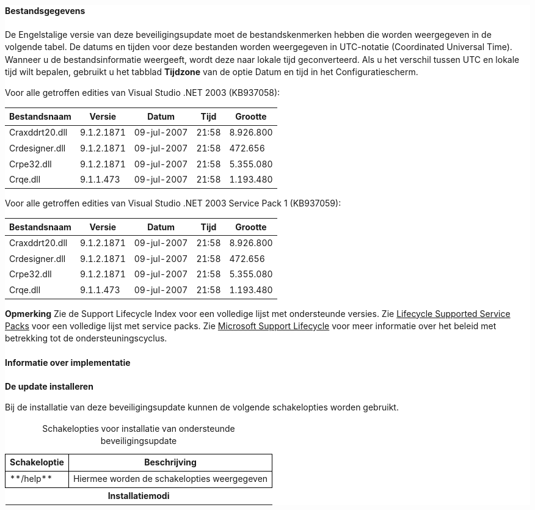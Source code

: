 
#### Bestandsgegevens

De Engelstalige versie van deze beveiligingsupdate moet de bestandskenmerken hebben die worden weergegeven in de volgende tabel. De datums en tijden voor deze bestanden worden weergegeven in UTC-notatie (Coordinated Universal Time). Wanneer u de bestandsinformatie weergeeft, wordt deze naar lokale tijd geconverteerd. Als u het verschil tussen UTC en lokale tijd wilt bepalen, gebruikt u het tabblad **Tijdzone** van de optie Datum en tijd in het Configuratiescherm.

Voor alle getroffen edities van Visual Studio .NET 2003 (KB937058):

| Bestandsnaam   | Versie     | Datum       | Tijd  | Grootte   |
|----------------|------------|-------------|-------|-----------|
| Craxddrt20.dll | 9.1.2.1871 | 09-jul-2007 | 21:58 | 8.926.800 |
| Crdesigner.dll | 9.1.2.1871 | 09-jul-2007 | 21:58 | 472.656   |
| Crpe32.dll     | 9.1.2.1871 | 09-jul-2007 | 21:58 | 5.355.080 |
| Crqe.dll       | 9.1.1.473  | 09-jul-2007 | 21:58 | 1.193.480 |

Voor alle getroffen edities van Visual Studio .NET 2003 Service Pack 1 (KB937059):

| Bestandsnaam   | Versie     | Datum       | Tijd  | Grootte   |
|----------------|------------|-------------|-------|-----------|
| Craxddrt20.dll | 9.1.2.1871 | 09-jul-2007 | 21:58 | 8.926.800 |
| Crdesigner.dll | 9.1.2.1871 | 09-jul-2007 | 21:58 | 472.656   |
| Crpe32.dll     | 9.1.2.1871 | 09-jul-2007 | 21:58 | 5.355.080 |
| Crqe.dll       | 9.1.1.473  | 09-jul-2007 | 21:58 | 1.193.480 |

**Opmerking** Zie de Support Lifecycle Index voor een volledige lijst met ondersteunde versies. Zie [Lifecycle Supported Service Packs](http://support.microsoft.com/gp/lifesupsps) voor een volledige lijst met service packs. Zie [Microsoft Support Lifecycle](http://support.microsoft.com/lifecycle/) voor meer informatie over het beleid met betrekking tot de ondersteuningscyclus.

#### Informatie over implementatie

**De update installeren**

Bij de installatie van deze beveiligingsupdate kunnen de volgende schakelopties worden gebruikt.

<table class="dataTable">
<caption>
Schakelopties voor installatie van ondersteunde beveiligingsupdate
</caption>
<tr class="thead">
<th style="border:1px solid black;" >
Schakeloptie
</th>
<th style="border:1px solid black;" >
Beschrijving
</th>
</tr>
<tr>
<td style="border:1px solid black;">
**/help**
</td>
<td style="border:1px solid black;">
Hiermee worden de schakelopties weergegeven
</td>
</tr>
<tr>
<th colspan="2">
Installatiemodi
</th>